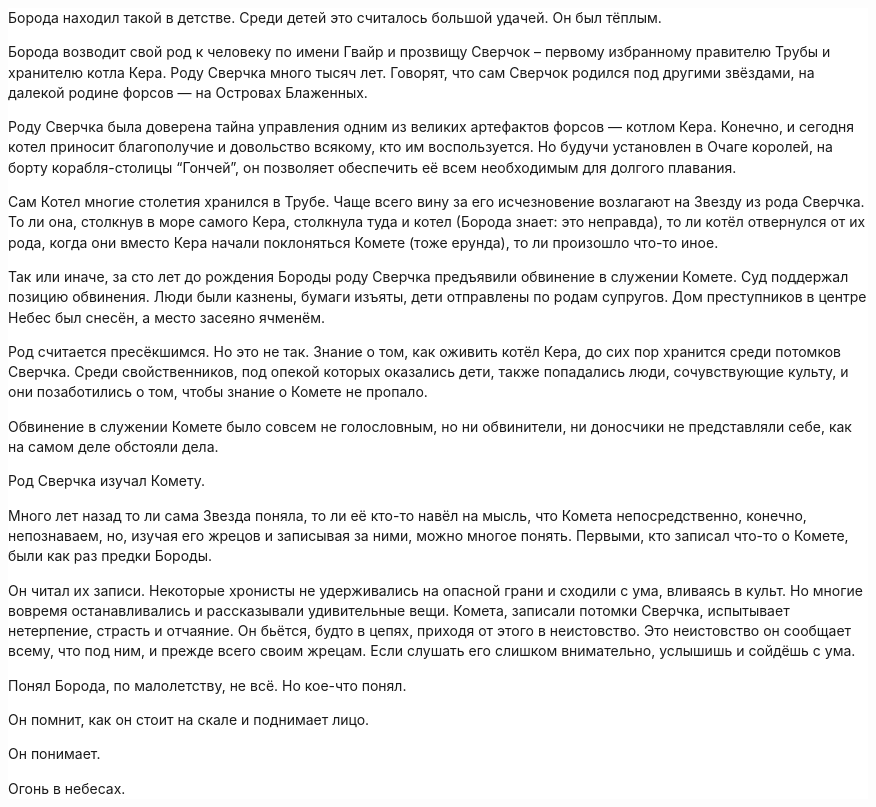 Борода находил такой в детстве. Среди детей это считалось большой
удачей. Он был тёплым.

Борода возводит свой род к человеку по имени Гвайр и прозвищу Сверчок –
первому избранному правителю Трубы и хранителю котла Кера. Роду Сверчка
много тысяч лет. Говорят, что сам Сверчок родился под другими звёздами,
на далекой родине форсов — на Островах Блаженных.

Роду Сверчка была доверена тайна управления одним из великих артефактов
форсов — котлом Кера. Конечно, и сегодня котел приносит благополучие и
довольство всякому, кто им воспользуется. Но будучи установлен в Очаге
королей, на борту корабля-столицы “Гончей”, он позволяет обеспечить её
всем необходимым для долгого плавания.

Сам Котел многие столетия хранился в Трубе. Чаще всего вину за его
исчезновение возлагают на Звезду из рода Сверчка. То ли она, столкнув в
море самого Кера, столкнула туда и котел (Борода знает: это неправда),
то ли котёл отвернулся от их рода, когда они вместо Кера начали
поклоняться Комете (тоже ерунда), то ли произошло что-то иное.

Так или иначе, за сто лет до рождения Бороды роду Сверчка предъявили
обвинение в служении Комете. Суд поддержал позицию обвинения. Люди были
казнены, бумаги изъяты, дети отправлены по родам супругов. Дом
преступников в центре Небес был снесён, а место засеяно ячменём.

Род считается пресёкшимся. Но это не так. Знание о том, как оживить
котёл Кера, до сих пор хранится среди потомков Сверчка. Среди
свойственников, под опекой которых оказались дети, также попадались
люди, сочувствующие культу, и они позаботились о том, чтобы знание о
Комете не пропало.

Обвинение в служении Комете было совсем не голословным, но ни
обвинители, ни доносчики не представляли себе, как на самом деле
обстояли дела.

Род Сверчка изучал Комету.

Много лет назад то ли сама Звезда поняла, то ли её кто-то навёл на
мысль, что Комета непосредственно, конечно, непознаваем, но, изучая его
жрецов и записывая за ними, можно многое понять. Первыми, кто записал
что-то о Комете, были как раз предки Бороды.

Он читал их записи. Некоторые хронисты не удерживались на опасной грани
и сходили с ума, вливаясь в культ. Но многие вовремя останавливались и
рассказывали удивительные вещи. Комета, записали потомки Сверчка,
испытывает нетерпение, страсть и отчаяние. Он бьётся, будто в цепях,
приходя от этого в неистовство. Это неистовство он сообщает всему, что
под ним, и прежде всего своим жрецам. Если слушать его слишком
внимательно, услышишь и сойдёшь с ума.

Понял Борода, по малолетству, не всё. Но кое-что понял.

Он помнит, как он стоит на скале и поднимает лицо.

Он понимает.

Огонь в небесах.
